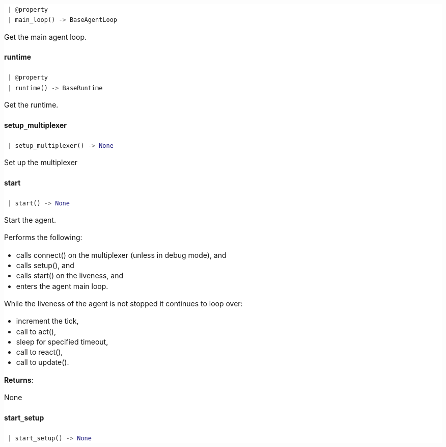 ```python
 | @property
 | main_loop() -> BaseAgentLoop
```

Get the main agent loop.

<a name=".aea.agent.Agent.runtime"></a>
#### runtime

```python
 | @property
 | runtime() -> BaseRuntime
```

Get the runtime.

<a name=".aea.agent.Agent.setup_multiplexer"></a>
#### setup`_`multiplexer

```python
 | setup_multiplexer() -> None
```

Set up the multiplexer

<a name=".aea.agent.Agent.start"></a>
#### start

```python
 | start() -> None
```

Start the agent.

Performs the following:

- calls connect() on the multiplexer (unless in debug mode), and
- calls setup(), and
- calls start() on the liveness, and
- enters the agent main loop.

While the liveness of the agent is not stopped it continues to loop over:

- increment the tick,
- call to act(),
- sleep for specified timeout,
- call to react(),
- call to update().

**Returns**:

None

<a name=".aea.agent.Agent.start_setup"></a>
#### start`_`setup

```python
 | start_setup() -> None
```
